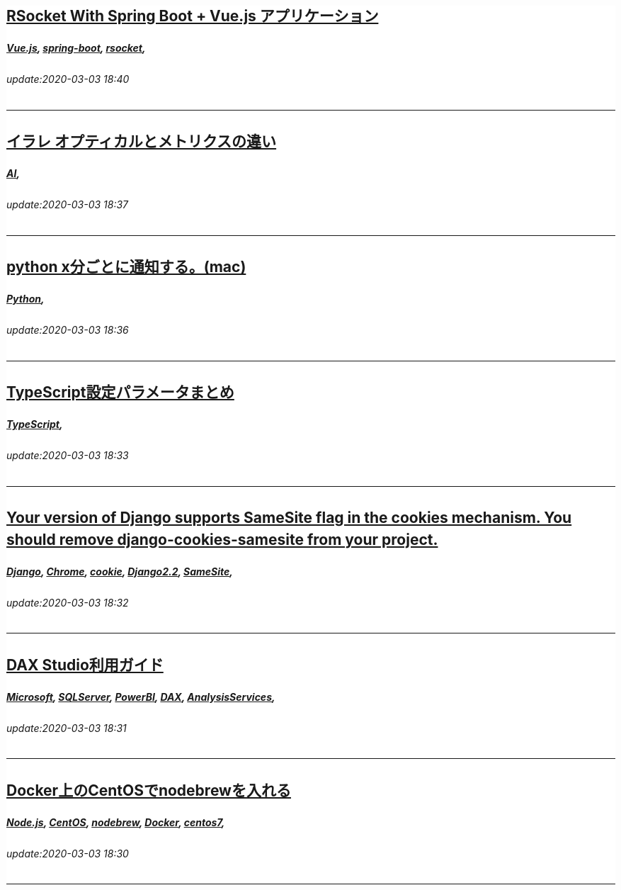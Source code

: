 ## [RSocket With Spring Boot + Vue.js アプリケーション](https://qiita.com/ukitiyan/items/328002da7cd2c0e53b92)
##### [Vue.js](https://qiita.com/tags/Vue.js), [spring-boot](https://qiita.com/tags/spring-boot), [rsocket](https://qiita.com/tags/rsocket), 
###### update:2020-03-03 18:40
---
## [イラレ オプティカルとメトリクスの違い](https://qiita.com/chi_haru/items/fbcd804b182e9290ff16)
##### [AI](https://qiita.com/tags/AI), 
###### update:2020-03-03 18:37
---
## [python x分ごとに通知する。(mac)](https://qiita.com/BOUNEKOZUKI/items/062dfd35ead9ac3c39fa)
##### [Python](https://qiita.com/tags/Python), 
###### update:2020-03-03 18:36
---
## [TypeScript設定パラメータまとめ](https://qiita.com/ririli/items/90bdac06075a8a7f0559)
##### [TypeScript](https://qiita.com/tags/TypeScript), 
###### update:2020-03-03 18:33
---
## [Your version of Django supports SameSite flag in the cookies mechanism. You should remove django-cookies-samesite from your project.](https://qiita.com/nakamumu/items/b7a26a1ee8607c17e28d)
##### [Django](https://qiita.com/tags/Django), [Chrome](https://qiita.com/tags/Chrome), [cookie](https://qiita.com/tags/cookie), [Django2.2](https://qiita.com/tags/Django2.2), [SameSite](https://qiita.com/tags/SameSite), 
###### update:2020-03-03 18:32
---
## [DAX Studio利用ガイド](https://qiita.com/ryoma-nagata/items/0a8c5327f51284aced44)
##### [Microsoft](https://qiita.com/tags/Microsoft), [SQLServer](https://qiita.com/tags/SQLServer), [PowerBI](https://qiita.com/tags/PowerBI), [DAX](https://qiita.com/tags/DAX), [AnalysisServices](https://qiita.com/tags/AnalysisServices), 
###### update:2020-03-03 18:31
---
## [Docker上のCentOSでnodebrewを入れる](https://qiita.com/atsuo1203/items/21cdecedf1db4a02c483)
##### [Node.js](https://qiita.com/tags/Node.js), [CentOS](https://qiita.com/tags/CentOS), [nodebrew](https://qiita.com/tags/nodebrew), [Docker](https://qiita.com/tags/Docker), [centos7](https://qiita.com/tags/centos7), 
###### update:2020-03-03 18:30
---